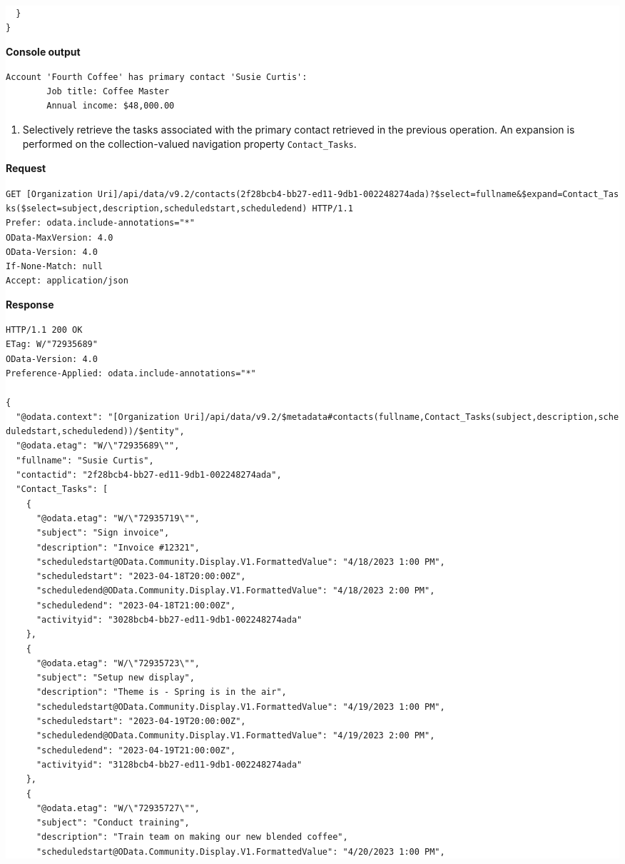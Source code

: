   ```http
    }
  }
  ```
    
  **Console output**  
    
  ```    
  Account 'Fourth Coffee' has primary contact 'Susie Curtis':
          Job title: Coffee Master
          Annual income: $48,000.00
  ```  
  
1. Selectively retrieve the tasks associated with the primary contact retrieved in the previous operation.  An expansion is performed on the collection-valued navigation property `Contact_Tasks`.  
  
  **Request**

  ```http
  GET [Organization Uri]/api/data/v9.2/contacts(2f28bcb4-bb27-ed11-9db1-002248274ada)?$select=fullname&$expand=Contact_Tasks($select=subject,description,scheduledstart,scheduledend) HTTP/1.1
  Prefer: odata.include-annotations="*"
  OData-MaxVersion: 4.0
  OData-Version: 4.0
  If-None-Match: null
  Accept: application/json
  ```

  **Response**

  ```http
  HTTP/1.1 200 OK
  ETag: W/"72935689"
  OData-Version: 4.0
  Preference-Applied: odata.include-annotations="*"

  {
    "@odata.context": "[Organization Uri]/api/data/v9.2/$metadata#contacts(fullname,Contact_Tasks(subject,description,scheduledstart,scheduledend))/$entity",
    "@odata.etag": "W/\"72935689\"",
    "fullname": "Susie Curtis",
    "contactid": "2f28bcb4-bb27-ed11-9db1-002248274ada",
    "Contact_Tasks": [
      {
        "@odata.etag": "W/\"72935719\"",
        "subject": "Sign invoice",
        "description": "Invoice #12321",
        "scheduledstart@OData.Community.Display.V1.FormattedValue": "4/18/2023 1:00 PM",
        "scheduledstart": "2023-04-18T20:00:00Z",
        "scheduledend@OData.Community.Display.V1.FormattedValue": "4/18/2023 2:00 PM",
        "scheduledend": "2023-04-18T21:00:00Z",
        "activityid": "3028bcb4-bb27-ed11-9db1-002248274ada"
      },
      {
        "@odata.etag": "W/\"72935723\"",
        "subject": "Setup new display",
        "description": "Theme is - Spring is in the air",
        "scheduledstart@OData.Community.Display.V1.FormattedValue": "4/19/2023 1:00 PM",
        "scheduledstart": "2023-04-19T20:00:00Z",
        "scheduledend@OData.Community.Display.V1.FormattedValue": "4/19/2023 2:00 PM",
        "scheduledend": "2023-04-19T21:00:00Z",
        "activityid": "3128bcb4-bb27-ed11-9db1-002248274ada"
      },
      {
        "@odata.etag": "W/\"72935727\"",
        "subject": "Conduct training",
        "description": "Train team on making our new blended coffee",
        "scheduledstart@OData.Community.Display.V1.FormattedValue": "4/20/2023 1:00 PM",
  ```